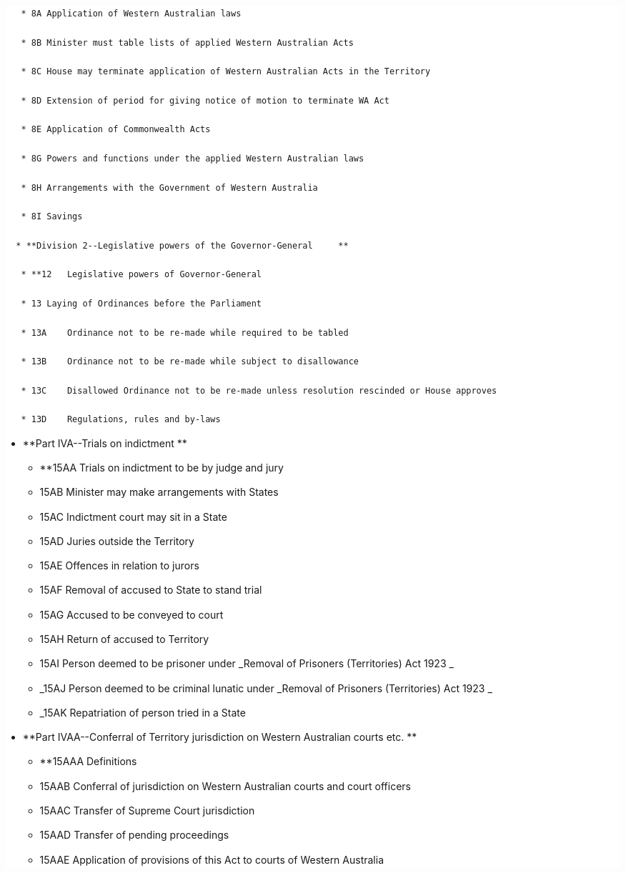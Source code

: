        * 8A	Application of Western Australian laws	 

       * 8B	Minister must table lists of applied Western Australian Acts	 

       * 8C	House may terminate application of Western Australian Acts in the Territory	 

       * 8D	Extension of period for giving notice of motion to terminate WA Act	 

       * 8E	Application of Commonwealth Acts	 

       * 8G	Powers and functions under the applied Western Australian laws	 

       * 8H	Arrangements with the Government of Western Australia	 

       * 8I	Savings	 

      * **Division 2--Legislative powers of the Governor-General	 **

       * **12	Legislative powers of Governor-General	 

       * 13	Laying of Ordinances before the Parliament	 

       * 13A	Ordinance not to be re-made while required to be tabled	 

       * 13B	Ordinance not to be re-made while subject to disallowance	 

       * 13C	Disallowed Ordinance not to be re-made unless resolution rescinded or House approves	 

       * 13D	Regulations, rules and by-laws	 

   * **Part IVA--Trials on indictment	 **

       * **15AA	Trials on indictment to be by judge and jury	 

       * 15AB	Minister may make arrangements with States	 

       * 15AC	Indictment court may sit in a State	 

       * 15AD	Juries outside the Territory	 

       * 15AE	Offences in relation to jurors	 

       * 15AF	Removal of accused to State to stand trial	 

       * 15AG	Accused to be conveyed to court	 

       * 15AH	Return of accused to Territory	 

       * 15AI	Person deemed to be prisoner under _Removal of Prisoners (Territories) Act 1923	 _

       * _15AJ	Person deemed to be criminal lunatic under _Removal of Prisoners (Territories) Act 1923	 _

       * _15AK	Repatriation of person tried in a State	 

   * **Part IVAA--Conferral of Territory jurisdiction on Western Australian courts etc.	 **

       * **15AAA	Definitions	 

       * 15AAB	Conferral of jurisdiction on Western Australian courts and court officers	 

       * 15AAC	Transfer of Supreme Court jurisdiction	 

       * 15AAD	Transfer of pending proceedings	 

       * 15AAE	Application of provisions of this Act to courts of Western Australia	 
